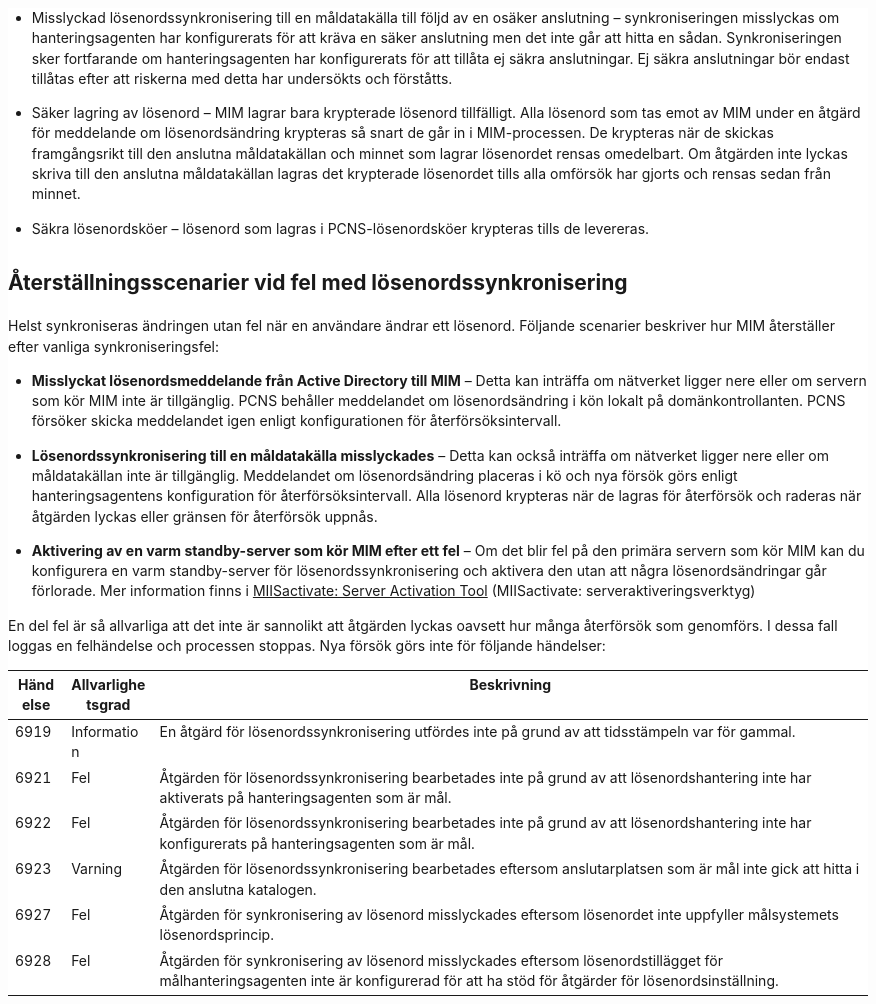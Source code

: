-   Misslyckad lösenordssynkronisering till en måldatakälla till följd av en osäker anslutning – synkroniseringen misslyckas om hanteringsagenten har konfigurerats för att kräva en säker anslutning men det inte går att hitta en sådan.
    Synkroniseringen sker fortfarande om hanteringsagenten har konfigurerats för att tillåta ej säkra anslutningar. Ej säkra anslutningar bör endast tillåtas efter att riskerna med detta har undersökts och förståtts.

-   Säker lagring av lösenord – MIM lagrar bara krypterade lösenord tillfälligt. Alla lösenord som tas emot av MIM under en åtgärd för meddelande om lösenordsändring krypteras så snart de går in i MIM-processen.
    De krypteras när de skickas framgångsrikt till den anslutna måldatakällan och minnet som lagrar lösenordet rensas omedelbart. Om åtgärden inte lyckas skriva till den anslutna måldatakällan lagras det krypterade lösenordet tills alla omförsök har gjorts och rensas sedan från minnet.

-   Säkra lösenordsköer – lösenord som lagras i PCNS-lösenordsköer krypteras tills de levereras.

## Återställningsscenarier vid fel med lösenordssynkronisering
<a id="password-synchronization-error-recovery-scenarios" class="xliff"></a>

Helst synkroniseras ändringen utan fel när en användare ändrar ett lösenord. Följande scenarier beskriver hur MIM återställer efter vanliga synkroniseringsfel:

-   **Misslyckat lösenordsmeddelande från Active Directory till MIM** – Detta kan inträffa om nätverket ligger nere eller om servern som kör MIM inte är tillgänglig. PCNS behåller meddelandet om lösenordsändring i kön lokalt på domänkontrollanten. PCNS försöker skicka meddelandet igen enligt konfigurationen för återförsöksintervall.

-   **Lösenordssynkronisering till en måldatakälla misslyckades** – Detta kan också inträffa om nätverket ligger nere eller om måldatakällan inte är tillgänglig.
    Meddelandet om lösenordsändring placeras i kö och nya försök görs enligt hanteringsagentens konfiguration för återförsöksintervall. Alla lösenord krypteras när de lagras för återförsök och raderas när åtgärden lyckas eller gränsen för återförsök uppnås.

-   **Aktivering av en varm standby-server som kör MIM efter ett fel** – Om det blir fel på den primära servern som kör MIM kan du konfigurera en varm standby-server för lösenordssynkronisering och aktivera den utan att några lösenordsändringar går förlorade. Mer information finns i [MIISactivate: Server Activation Tool](https://technet.microsoft.com/library/jj590194(v=ws.10).aspx) (MIISactivate: serveraktiveringsverktyg)

En del fel är så allvarliga att det inte är sannolikt att åtgärden lyckas oavsett hur många återförsök som genomförs. I dessa fall loggas en felhändelse och processen stoppas. Nya försök görs inte för följande händelser:

| Händelse | Allvarlighetsgrad    | Beskrivning                                                                                                                                                            |
|-------|-------------|-----------|
| 6919  | Information | En åtgärd för lösenordssynkronisering utfördes inte på grund av att tidsstämpeln var för gammal.                                                                      |
| 6921  | Fel       | Åtgärden för lösenordssynkronisering bearbetades inte på grund av att lösenordshantering inte har aktiverats på hanteringsagenten som är mål.                                |
| 6922  | Fel       | Åtgärden för lösenordssynkronisering bearbetades inte på grund av att lösenordshantering inte har konfigurerats på hanteringsagenten som är mål.                             |
| 6923  | Varning     | Åtgärden för lösenordssynkronisering bearbetades eftersom anslutarplatsen som är mål inte gick att hitta i den anslutna katalogen.                  |
| 6927  | Fel       | Åtgärden för synkronisering av lösenord misslyckades eftersom lösenordet inte uppfyller målsystemets lösenordsprincip.                                      |
| 6928  | Fel       | Åtgärden för synkronisering av lösenord misslyckades eftersom lösenordstillägget för målhanteringsagenten inte är konfigurerad för att ha stöd för åtgärder för lösenordsinställning. |
